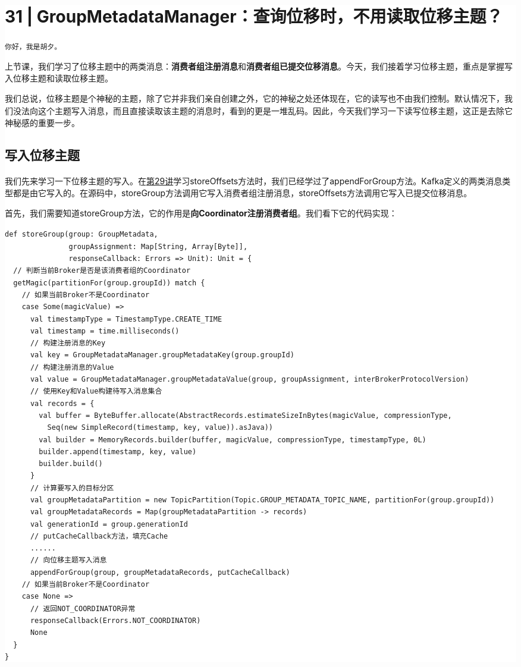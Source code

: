 # 31 | GroupMetadataManager：查询位移时，不用读取位移主题？

    你好，我是胡夕。

上节课，我们学习了位移主题中的两类消息：**消费者组注册消息**和**消费者组已提交位移消息**。今天，我们接着学习位移主题，重点是掌握写入位移主题和读取位移主题。

我们总说，位移主题是个神秘的主题，除了它并非我们亲自创建之外，它的神秘之处还体现在，它的读写也不由我们控制。默认情况下，我们没法向这个主题写入消息，而且直接读取该主题的消息时，看到的更是一堆乱码。因此，今天我们学习一下读写位移主题，这正是去除它神秘感的重要一步。

## 写入位移主题

我们先来学习一下位移主题的写入。在[第29讲](https://time.geekbang.org/column/article/257053)学习storeOffsets方法时，我们已经学过了appendForGroup方法。Kafka定义的两类消息类型都是由它写入的。在源码中，storeGroup方法调用它写入消费者组注册消息，storeOffsets方法调用它写入已提交位移消息。

首先，我们需要知道storeGroup方法，它的作用是**向Coordinator注册消费者组**。我们看下它的代码实现：

```
def storeGroup(group: GroupMetadata,
               groupAssignment: Map[String, Array[Byte]],
               responseCallback: Errors => Unit): Unit = {
  // 判断当前Broker是否是该消费者组的Coordinator
  getMagic(partitionFor(group.groupId)) match {
    // 如果当前Broker不是Coordinator
    case Some(magicValue) =>
      val timestampType = TimestampType.CREATE_TIME
      val timestamp = time.milliseconds()
      // 构建注册消息的Key
      val key = GroupMetadataManager.groupMetadataKey(group.groupId)
      // 构建注册消息的Value
      val value = GroupMetadataManager.groupMetadataValue(group, groupAssignment, interBrokerProtocolVersion)
      // 使用Key和Value构建待写入消息集合
      val records = {
        val buffer = ByteBuffer.allocate(AbstractRecords.estimateSizeInBytes(magicValue, compressionType,
          Seq(new SimpleRecord(timestamp, key, value)).asJava))
        val builder = MemoryRecords.builder(buffer, magicValue, compressionType, timestampType, 0L)
        builder.append(timestamp, key, value)
        builder.build()
      }
      // 计算要写入的目标分区
      val groupMetadataPartition = new TopicPartition(Topic.GROUP_METADATA_TOPIC_NAME, partitionFor(group.groupId))
      val groupMetadataRecords = Map(groupMetadataPartition -> records)
      val generationId = group.generationId
      // putCacheCallback方法，填充Cache
      ......
      // 向位移主题写入消息
      appendForGroup(group, groupMetadataRecords, putCacheCallback)
    // 如果当前Broker不是Coordinator
    case None =>
      // 返回NOT_COORDINATOR异常
      responseCallback(Errors.NOT_COORDINATOR)
      None
  }
}

```
